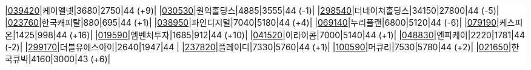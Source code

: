 |[039420](https://finance.daum.net/quotes/A039420)|케이엘넷|3680|2750|44 (+9)|
|[030530](https://finance.daum.net/quotes/A030530)|원익홀딩스|4885|3555|44 (-1)|
|[298540](https://finance.daum.net/quotes/A298540)|더네이쳐홀딩스|34150|27800|44 (-5)|
|[023760](https://finance.daum.net/quotes/A023760)|한국캐피탈|880|695|44 (+1)|
|[038950](https://finance.daum.net/quotes/A038950)|파인디지털|7040|5180|44 (+4)|
|[069140](https://finance.daum.net/quotes/A069140)|누리플랜|6800|5120|44 (-6)|
|[079190](https://finance.daum.net/quotes/A079190)|케스피온|1425|998|44 (+16)|
|[019590](https://finance.daum.net/quotes/A019590)|엠벤처투자|1685|912|44 (+10)|
|[041520](https://finance.daum.net/quotes/A041520)|이라이콤|7000|5140|44 (+1)|
|[048830](https://finance.daum.net/quotes/A048830)|엔피케이|2220|1781|44 (-2)|
|[299170](https://finance.daum.net/quotes/A299170)|더블유에스아이|2640|1947|44 |
|[237820](https://finance.daum.net/quotes/A237820)|플레이디|7330|5760|44 (+1)|
|[100590](https://finance.daum.net/quotes/A100590)|머큐리|7530|5780|44 (+2)|
|[021650](https://finance.daum.net/quotes/A021650)|한국큐빅|4160|3000|43 (+6)|
